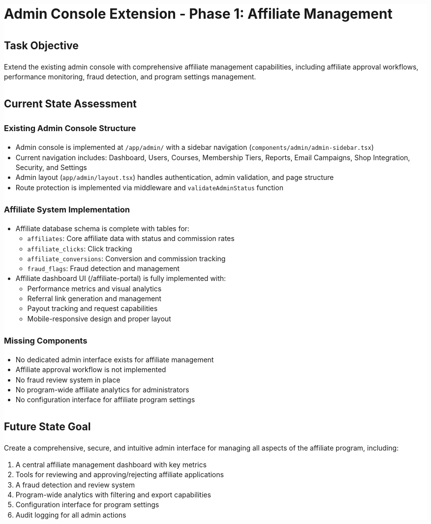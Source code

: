 # Admin Console Extension - Phase 1: Affiliate Management

## Task Objective
Extend the existing admin console with comprehensive affiliate management capabilities, including affiliate approval workflows, performance monitoring, fraud detection, and program settings management.

## Current State Assessment

### Existing Admin Console Structure
- Admin console is implemented at `/app/admin/` with a sidebar navigation (`components/admin/admin-sidebar.tsx`)
- Current navigation includes: Dashboard, Users, Courses, Membership Tiers, Reports, Email Campaigns, Shop Integration, Security, and Settings
- Admin layout (`app/admin/layout.tsx`) handles authentication, admin validation, and page structure
- Route protection is implemented via middleware and `validateAdminStatus` function

### Affiliate System Implementation
- Affiliate database schema is complete with tables for:
  - `affiliates`: Core affiliate data with status and commission rates
  - `affiliate_clicks`: Click tracking
  - `affiliate_conversions`: Conversion and commission tracking
  - `fraud_flags`: Fraud detection and management
- Affiliate dashboard UI (/affiliate-portal) is fully implemented with:
  - Performance metrics and visual analytics
  - Referral link generation and management
  - Payout tracking and request capabilities
  - Mobile-responsive design and proper layout

### Missing Components
- No dedicated admin interface exists for affiliate management
- Affiliate approval workflow is not implemented
- No fraud review system in place
- No program-wide affiliate analytics for administrators
- No configuration interface for affiliate program settings

## Future State Goal
Create a comprehensive, secure, and intuitive admin interface for managing all aspects of the affiliate program, including:

1. A central affiliate management dashboard with key metrics
2. Tools for reviewing and approving/rejecting affiliate applications
3. A fraud detection and review system
4. Program-wide analytics with filtering and export capabilities
5. Configuration interface for program settings
6. Audit logging for all admin actions
